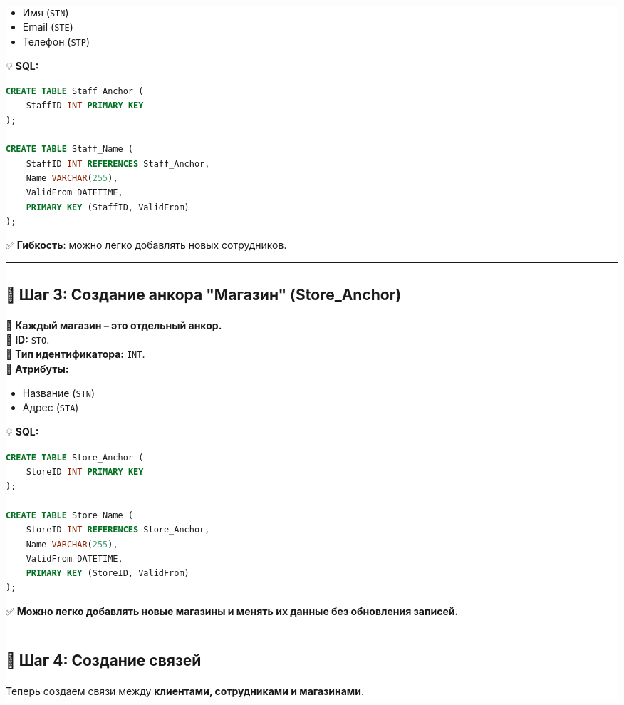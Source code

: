 - Имя (`STN`)
- Email (`STE`)
- Телефон (`STP`)

💡 **SQL:**

```sql
CREATE TABLE Staff_Anchor (
    StaffID INT PRIMARY KEY
);

CREATE TABLE Staff_Name (
    StaffID INT REFERENCES Staff_Anchor,
    Name VARCHAR(255),
    ValidFrom DATETIME,
    PRIMARY KEY (StaffID, ValidFrom)
);
```

✅ **Гибкость**: можно легко добавлять новых сотрудников.

---

## **📌 Шаг 3: Создание анкора "Магазин" (Store_Anchor)**

🔹 **Каждый магазин – это отдельный анкор.**  
🔹 **ID:** `STO`.  
🔹 **Тип идентификатора:** `INT`.  
🔹 **Атрибуты:**

- Название (`STN`)
- Адрес (`STA`)

💡 **SQL:**

```sql
CREATE TABLE Store_Anchor (
    StoreID INT PRIMARY KEY
);

CREATE TABLE Store_Name (
    StoreID INT REFERENCES Store_Anchor,
    Name VARCHAR(255),
    ValidFrom DATETIME,
    PRIMARY KEY (StoreID, ValidFrom)
);
```

✅ **Можно легко добавлять новые магазины и менять их данные без обновления записей.**

---

## **📌 Шаг 4: Создание связей**

Теперь создаем связи между **клиентами, сотрудниками и магазинами**.
